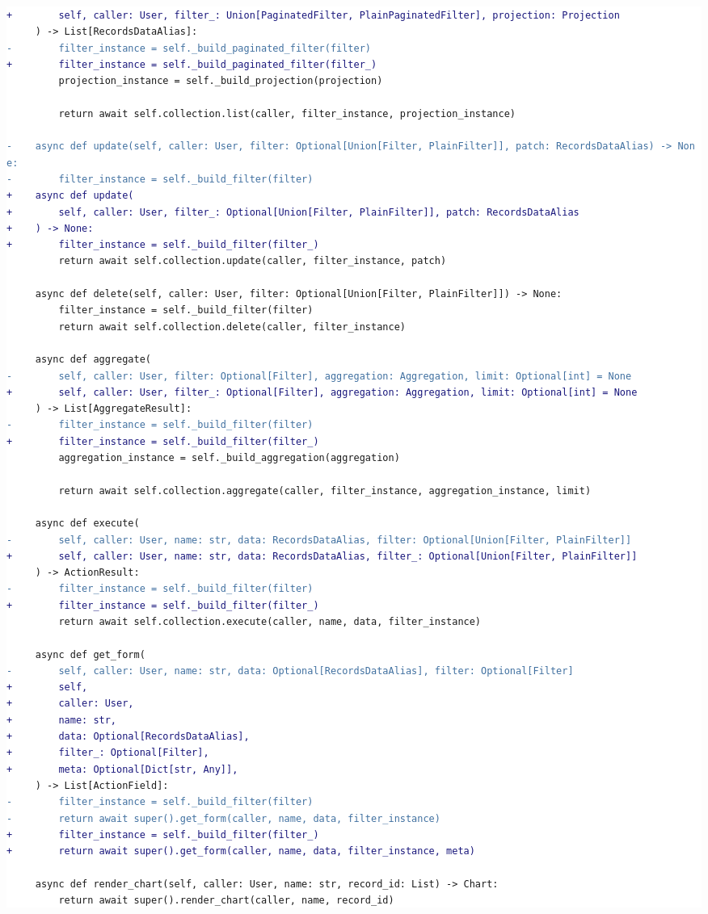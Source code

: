 ```diff
+        self, caller: User, filter_: Union[PaginatedFilter, PlainPaginatedFilter], projection: Projection
     ) -> List[RecordsDataAlias]:
-        filter_instance = self._build_paginated_filter(filter)
+        filter_instance = self._build_paginated_filter(filter_)
         projection_instance = self._build_projection(projection)
 
         return await self.collection.list(caller, filter_instance, projection_instance)
 
-    async def update(self, caller: User, filter: Optional[Union[Filter, PlainFilter]], patch: RecordsDataAlias) -> None:
-        filter_instance = self._build_filter(filter)
+    async def update(
+        self, caller: User, filter_: Optional[Union[Filter, PlainFilter]], patch: RecordsDataAlias
+    ) -> None:
+        filter_instance = self._build_filter(filter_)
         return await self.collection.update(caller, filter_instance, patch)
 
     async def delete(self, caller: User, filter: Optional[Union[Filter, PlainFilter]]) -> None:
         filter_instance = self._build_filter(filter)
         return await self.collection.delete(caller, filter_instance)
 
     async def aggregate(
-        self, caller: User, filter: Optional[Filter], aggregation: Aggregation, limit: Optional[int] = None
+        self, caller: User, filter_: Optional[Filter], aggregation: Aggregation, limit: Optional[int] = None
     ) -> List[AggregateResult]:
-        filter_instance = self._build_filter(filter)
+        filter_instance = self._build_filter(filter_)
         aggregation_instance = self._build_aggregation(aggregation)
 
         return await self.collection.aggregate(caller, filter_instance, aggregation_instance, limit)
 
     async def execute(
-        self, caller: User, name: str, data: RecordsDataAlias, filter: Optional[Union[Filter, PlainFilter]]
+        self, caller: User, name: str, data: RecordsDataAlias, filter_: Optional[Union[Filter, PlainFilter]]
     ) -> ActionResult:
-        filter_instance = self._build_filter(filter)
+        filter_instance = self._build_filter(filter_)
         return await self.collection.execute(caller, name, data, filter_instance)
 
     async def get_form(
-        self, caller: User, name: str, data: Optional[RecordsDataAlias], filter: Optional[Filter]
+        self,
+        caller: User,
+        name: str,
+        data: Optional[RecordsDataAlias],
+        filter_: Optional[Filter],
+        meta: Optional[Dict[str, Any]],
     ) -> List[ActionField]:
-        filter_instance = self._build_filter(filter)
-        return await super().get_form(caller, name, data, filter_instance)
+        filter_instance = self._build_filter(filter_)
+        return await super().get_form(caller, name, data, filter_instance, meta)
 
     async def render_chart(self, caller: User, name: str, record_id: List) -> Chart:
         return await super().render_chart(caller, name, record_id)
```
